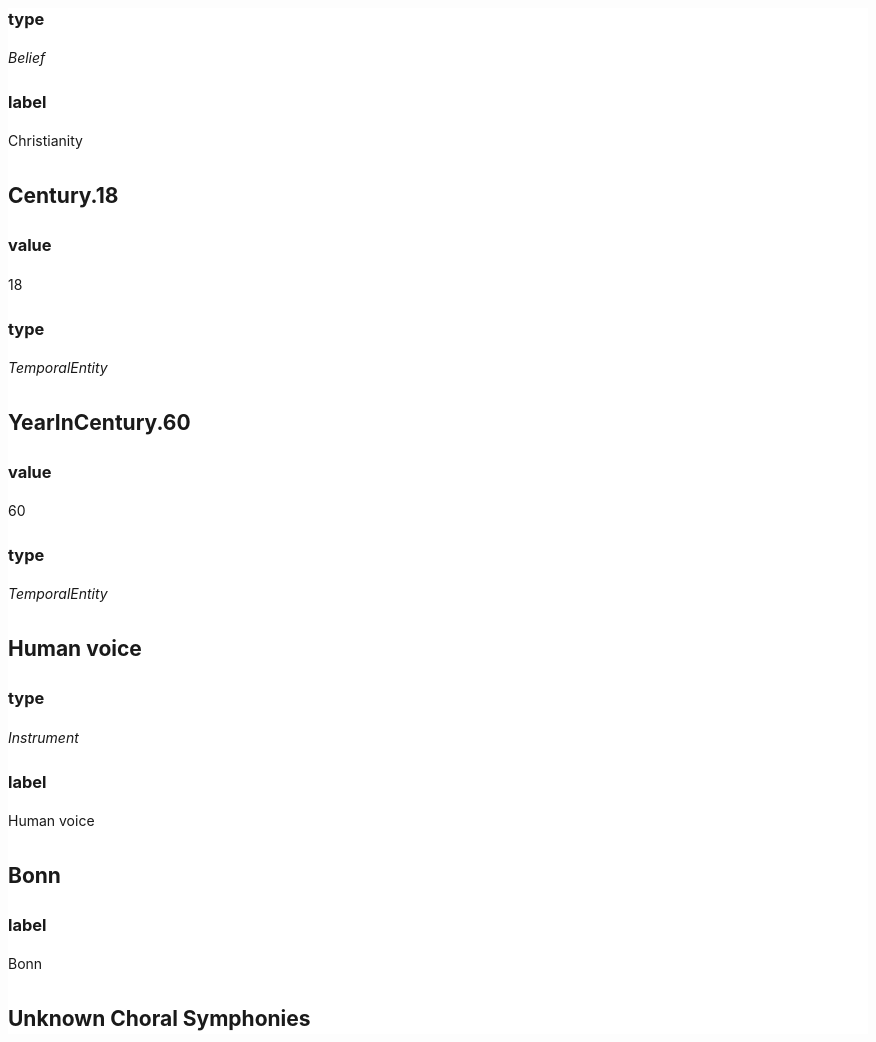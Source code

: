 ### type


*Belief*

### label


Christianity

## Century.18

### value


18

### type


*TemporalEntity*

## YearInCentury.60

### value


60

### type


*TemporalEntity*

## Human voice

### type


*Instrument*

### label


Human voice

## Bonn

### label


Bonn

## Unknown Choral Symphonies

